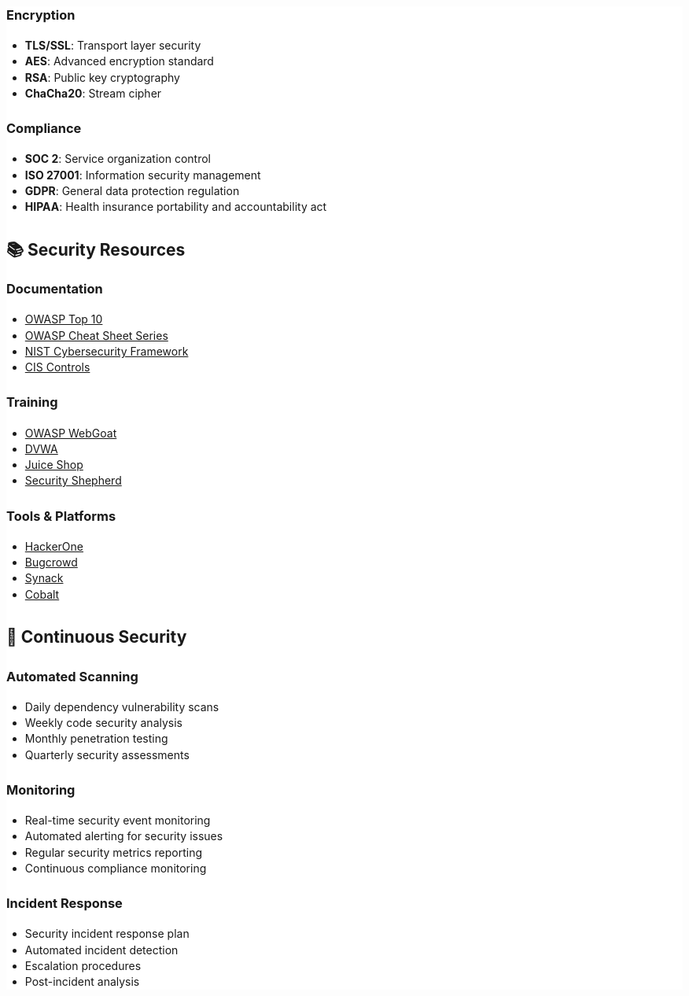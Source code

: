 ### Encryption
- **TLS/SSL**: Transport layer security
- **AES**: Advanced encryption standard
- **RSA**: Public key cryptography
- **ChaCha20**: Stream cipher

### Compliance
- **SOC 2**: Service organization control
- **ISO 27001**: Information security management
- **GDPR**: General data protection regulation
- **HIPAA**: Health insurance portability and accountability act

## 📚 Security Resources

### Documentation
- [OWASP Top 10](https://owasp.org/www-project-top-ten/)
- [OWASP Cheat Sheet Series](https://cheatsheetseries.owasp.org/)
- [NIST Cybersecurity Framework](https://www.nist.gov/cyberframework)
- [CIS Controls](https://www.cisecurity.org/controls/)

### Training
- [OWASP WebGoat](https://owasp.org/www-project-webgoat/)
- [DVWA](https://dvwa.co.uk/)
- [Juice Shop](https://owasp.org/www-project-juice-shop/)
- [Security Shepherd](https://www.owasp.org/index.php/OWASP_Security_Shepherd)

### Tools & Platforms
- [HackerOne](https://www.hackerone.com/)
- [Bugcrowd](https://www.bugcrowd.com/)
- [Synack](https://www.synack.com/)
- [Cobalt](https://cobalt.io/)

## 🔄 Continuous Security

### Automated Scanning
- Daily dependency vulnerability scans
- Weekly code security analysis
- Monthly penetration testing
- Quarterly security assessments

### Monitoring
- Real-time security event monitoring
- Automated alerting for security issues
- Regular security metrics reporting
- Continuous compliance monitoring

### Incident Response
- Security incident response plan
- Automated incident detection
- Escalation procedures
- Post-incident analysis
